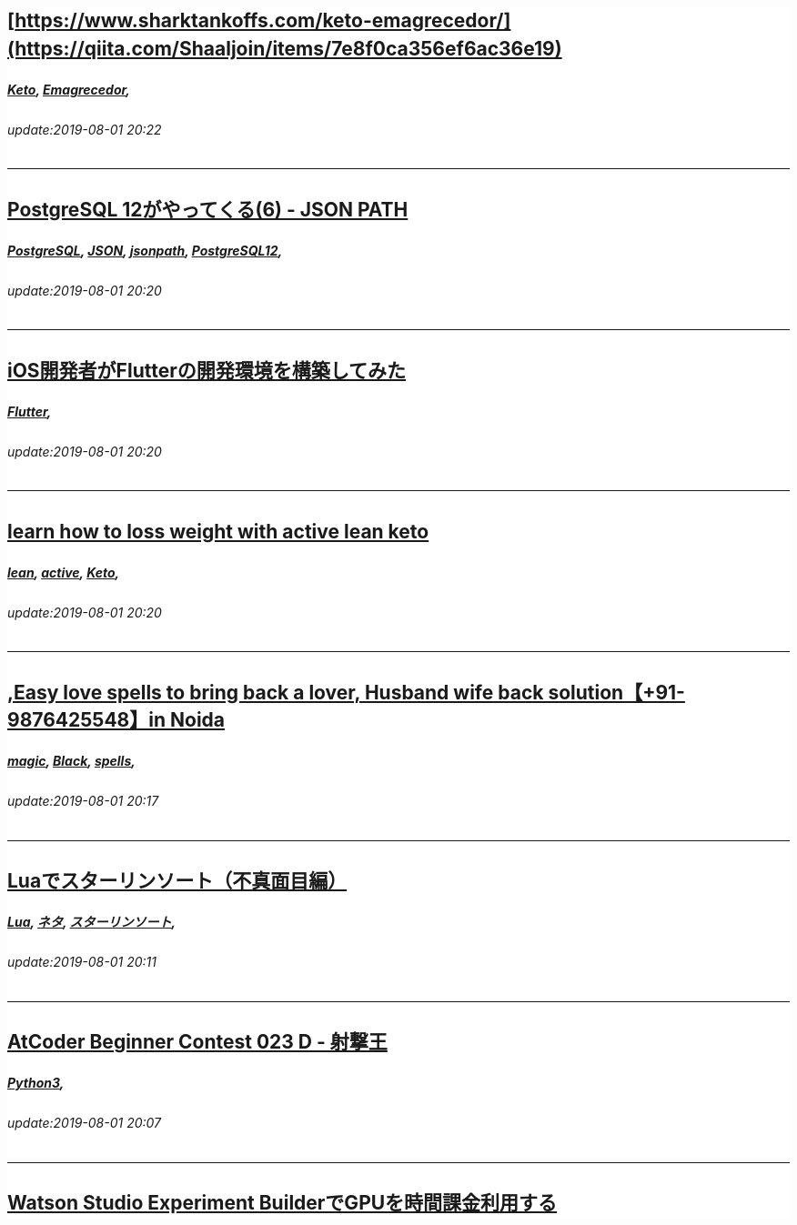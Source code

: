 ## [https://www.sharktankoffs.com/keto-emagrecedor/](https://qiita.com/Shaaljoin/items/7e8f0ca356ef6ac36e19)
##### [Keto](https://qiita.com/tags/Keto), [Emagrecedor](https://qiita.com/tags/Emagrecedor), 
###### update:2019-08-01 20:22
---
## [PostgreSQL 12がやってくる(6) - JSON PATH](https://qiita.com/nuko_yokohama/items/a945151b3d9ce8995336)
##### [PostgreSQL](https://qiita.com/tags/PostgreSQL), [JSON](https://qiita.com/tags/JSON), [jsonpath](https://qiita.com/tags/jsonpath), [PostgreSQL12](https://qiita.com/tags/PostgreSQL12), 
###### update:2019-08-01 20:20
---
## [iOS開発者がFlutterの開発環境を構築してみた](https://qiita.com/nomadmonad/items/c19996b1b817ea8182c0)
##### [Flutter](https://qiita.com/tags/Flutter), 
###### update:2019-08-01 20:20
---
## [learn how to  loss weight with active lean keto](https://qiita.com/activeleanketo1/items/54b8c79a0873ac13572a)
##### [lean](https://qiita.com/tags/lean), [active](https://qiita.com/tags/active), [Keto](https://qiita.com/tags/Keto), 
###### update:2019-08-01 20:20
---
## [,Easy love spells to bring back a lover, Husband wife back solution【+91-9876425548】in Noida](https://qiita.com/vs32165400/items/0e84a2b381aeff9df4ec)
##### [magic](https://qiita.com/tags/magic), [Black](https://qiita.com/tags/Black), [spells](https://qiita.com/tags/spells), 
###### update:2019-08-01 20:17
---
## [Luaでスターリンソート（不真面目編）](https://qiita.com/hevo2/items/7448e9ab4e93e64384a7)
##### [Lua](https://qiita.com/tags/Lua), [ネタ](https://qiita.com/tags/ネタ), [スターリンソート](https://qiita.com/tags/スターリンソート), 
###### update:2019-08-01 20:11
---
## [AtCoder Beginner Contest 023 D - 射撃王](https://qiita.com/ophhdn/items/7d291d98862f0a8cd343)
##### [Python3](https://qiita.com/tags/Python3), 
###### update:2019-08-01 20:07
---
## [Watson Studio Experiment BuilderでGPUを時間課金利用する](https://qiita.com/makaishi2/items/f3b8b92833d38a539cb7)